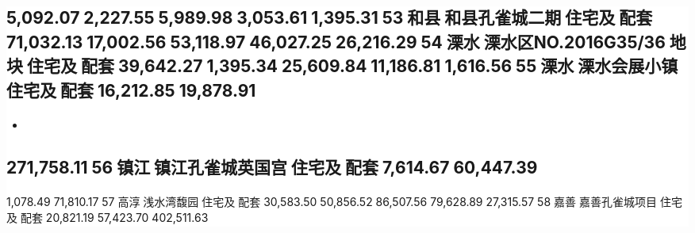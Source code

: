 5,092.07
2,227.55
5,989.98
3,053.61
1,395.31
53
和县
和县孔雀城二期
住宅及
配套
71,032.13
17,002.56
53,118.97
46,027.25
26,216.29
54
溧水
溧水区NO.2016G35/36
地块
住宅及
配套
39,642.27
1,395.34
25,609.84
11,186.81
1,616.56
55
溧水
溧水会展小镇
住宅及
配套
16,212.85
19,878.91
-
-
271,758.11
56
镇江
镇江孔雀城英国宫
住宅及
配套
7,614.67
60,447.39
-
1,078.49
71,810.17
57
高淳
浅水湾馥园
住宅及
配套
30,583.50
50,856.52
86,507.56
79,628.89
27,315.57
58
嘉善
嘉善孔雀城项目
住宅及
配套
20,821.19
57,423.70
402,511.63